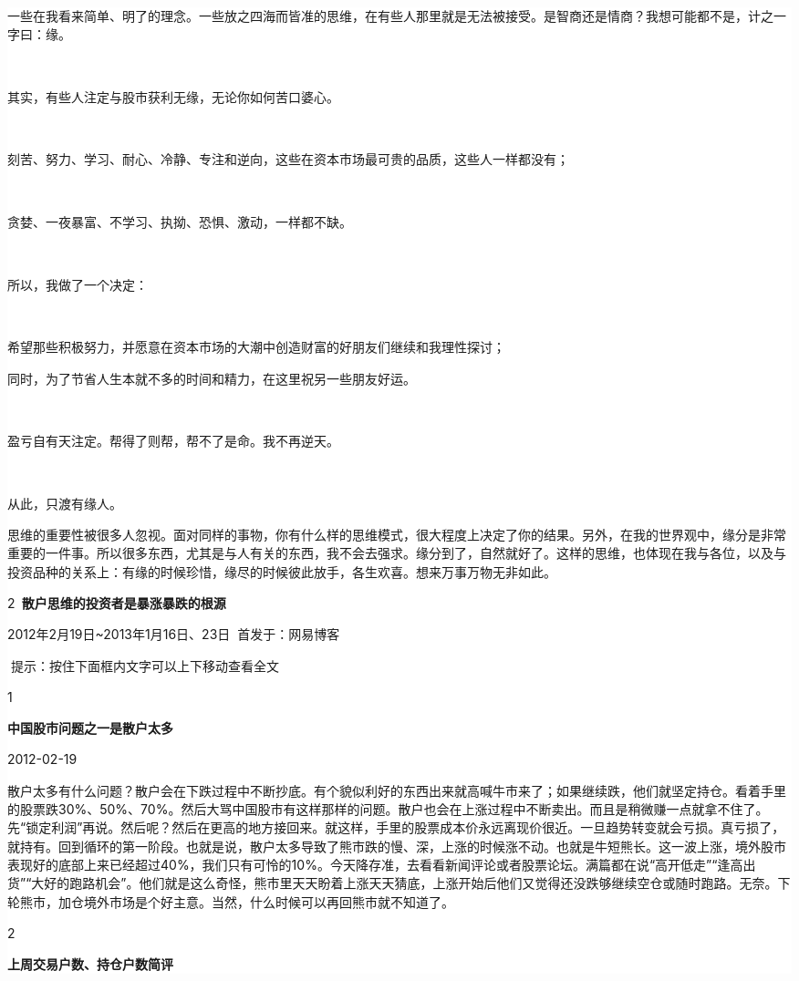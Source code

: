一些在我看来简单、明了的理念。一些放之四海而皆准的思维，在有些人那里就是无法被接受。是智商还是情商？我想可能都不是，计之一字曰：缘。

&nbsp;

其实，有些人注定与股市获利无缘，无论你如何苦口婆心。

&nbsp;

刻苦、努力、学习、耐心、冷静、专注和逆向，这些在资本市场最可贵的品质，这些人一样都没有；

&nbsp;

贪婪、一夜暴富、不学习、执拗、恐惧、激动，一样都不缺。

&nbsp;

所以，我做了一个决定：

&nbsp;

希望那些积极努力，并愿意在资本市场的大潮中创造财富的好朋友们继续和我理性探讨；

同时，为了节省人生本就不多的时间和精力，在这里祝另一些朋友好运。

&nbsp;

盈亏自有天注定。帮得了则帮，帮不了是命。我不再逆天。

&nbsp;

从此，只渡有缘人。





思维的重要性被很多人忽视。面对同样的事物，你有什么样的思维模式，很大程度上决定了你的结果。另外，在我的世界观中，缘分是非常重要的一件事。所以很多东西，尤其是与人有关的东西，我不会去强求。缘分到了，自然就好了。这样的思维，也体现在我与各位，以及与投资品种的关系上：有缘的时候珍惜，缘尽的时候彼此放手，各生欢喜。想来万事万物无非如此。





2&nbsp;**&nbsp;散户思维的投资者是暴涨暴跌的根源**

2012年2月19日~2013年1月16日、23日&nbsp; 首发于：网易博客

&nbsp;提示：按住下面框内文字可以上下移动查看全文&nbsp;

1

**中国股市问题之一是散户太多**

2012-02-19

散户太多有什么问题？散户会在下跌过程中不断抄底。有个貌似利好的东西出来就高喊牛市来了；如果继续跌，他们就坚定持仓。看着手里的股票跌30%、50%、70%。然后大骂中国股市有这样那样的问题。散户也会在上涨过程中不断卖出。而且是稍微赚一点就拿不住了。先“锁定利润”再说。然后呢？然后在更高的地方接回来。就这样，手里的股票成本价永远离现价很近。一旦趋势转变就会亏损。真亏损了，就持有。回到循环的第一阶段。也就是说，散户太多导致了熊市跌的慢、深，上涨的时候涨不动。也就是牛短熊长。这一波上涨，境外股市表现好的底部上来已经超过40%，我们只有可怜的10%。今天降存准，去看看新闻评论或者股票论坛。满篇都在说“高开低走”“逢高出货”“大好的跑路机会”。他们就是这么奇怪，熊市里天天盼着上涨天天猜底，上涨开始后他们又觉得还没跌够继续空仓或随时跑路。无奈。下轮熊市，加仓境外市场是个好主意。当然，什么时候可以再回熊市就不知道了。



2

**上周交易户数、持仓户数简评**
